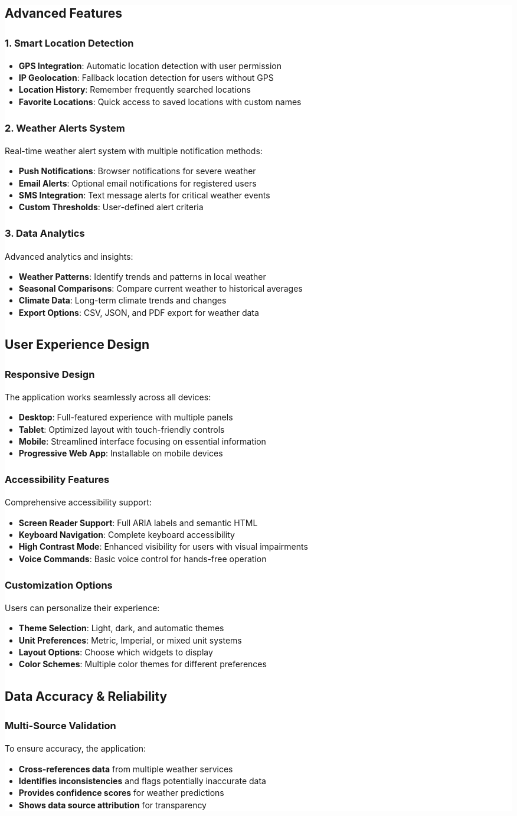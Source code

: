 ## Advanced Features

### 1. Smart Location Detection
- **GPS Integration**: Automatic location detection with user permission
- **IP Geolocation**: Fallback location detection for users without GPS
- **Location History**: Remember frequently searched locations
- **Favorite Locations**: Quick access to saved locations with custom names

### 2. Weather Alerts System
Real-time weather alert system with multiple notification methods:
- **Push Notifications**: Browser notifications for severe weather
- **Email Alerts**: Optional email notifications for registered users
- **SMS Integration**: Text message alerts for critical weather events
- **Custom Thresholds**: User-defined alert criteria

### 3. Data Analytics
Advanced analytics and insights:
- **Weather Patterns**: Identify trends and patterns in local weather
- **Seasonal Comparisons**: Compare current weather to historical averages
- **Climate Data**: Long-term climate trends and changes
- **Export Options**: CSV, JSON, and PDF export for weather data

## User Experience Design

### Responsive Design
The application works seamlessly across all devices:
- **Desktop**: Full-featured experience with multiple panels
- **Tablet**: Optimized layout with touch-friendly controls
- **Mobile**: Streamlined interface focusing on essential information
- **Progressive Web App**: Installable on mobile devices

### Accessibility Features
Comprehensive accessibility support:
- **Screen Reader Support**: Full ARIA labels and semantic HTML
- **Keyboard Navigation**: Complete keyboard accessibility
- **High Contrast Mode**: Enhanced visibility for users with visual impairments
- **Voice Commands**: Basic voice control for hands-free operation

### Customization Options
Users can personalize their experience:
- **Theme Selection**: Light, dark, and automatic themes
- **Unit Preferences**: Metric, Imperial, or mixed unit systems
- **Layout Options**: Choose which widgets to display
- **Color Schemes**: Multiple color themes for different preferences

## Data Accuracy & Reliability

### Multi-Source Validation
To ensure accuracy, the application:
- **Cross-references data** from multiple weather services
- **Identifies inconsistencies** and flags potentially inaccurate data
- **Provides confidence scores** for weather predictions
- **Shows data source attribution** for transparency
